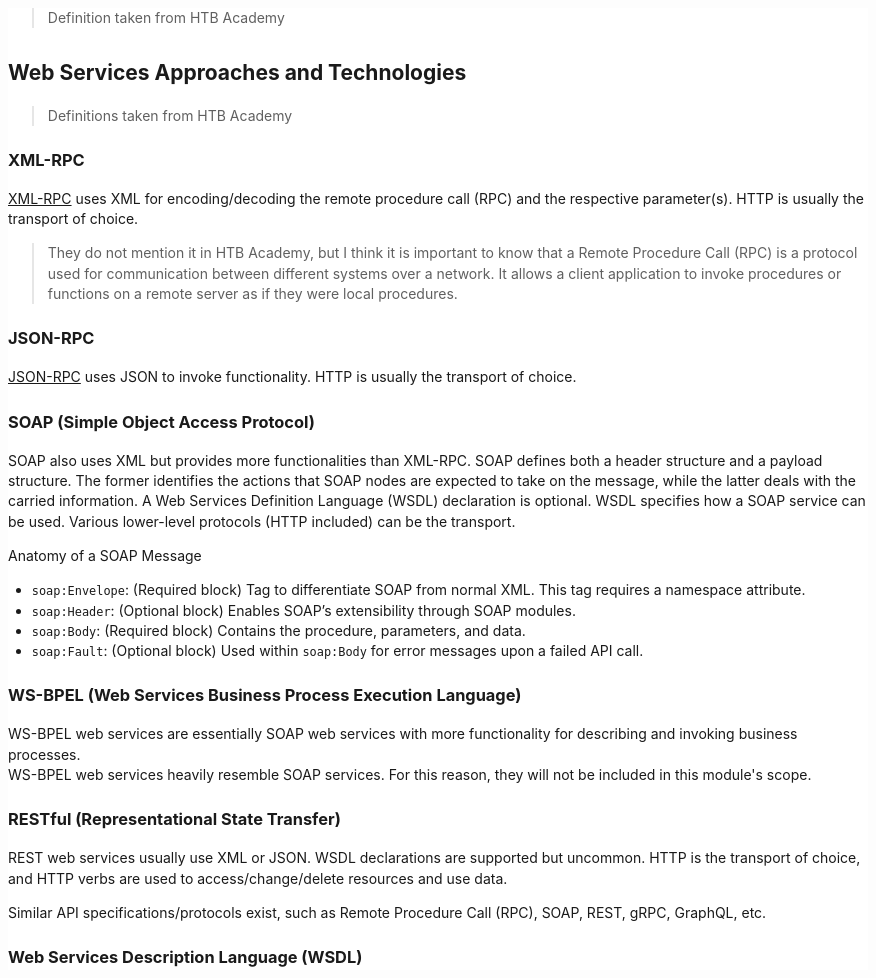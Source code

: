 > Definition taken from HTB Academy

## Web Services Approaches and Technologies

> Definitions taken from HTB Academy

### XML-RPC

[XML-RPC](http://xmlrpc.com/spec.md) uses XML for encoding/decoding the remote procedure call (RPC) and the respective parameter(s). HTTP is usually the transport of choice.

> They do not mention it in HTB Academy, but I think it is important to know that a Remote Procedure Call (RPC) is a protocol used for communication between different systems over a network. It allows a client application to invoke procedures or functions on a remote server as if they were local procedures.

### JSON-RPC

[JSON-RPC](https://www.jsonrpc.org/specification) uses JSON to invoke functionality. HTTP is usually the transport of choice.

### SOAP (Simple Object Access Protocol)

SOAP also uses XML but provides more functionalities than XML-RPC. SOAP defines both a header structure and a payload structure. The former identifies the actions that SOAP nodes are expected to take on the message, while the latter deals with the carried information. A Web Services Definition Language (WSDL) declaration is optional. WSDL specifies how a SOAP service can be used. Various lower-level protocols (HTTP included) can be the transport.  

Anatomy of a SOAP Message

- `soap:Envelope`: (Required block) Tag to differentiate SOAP from normal XML. This tag requires a namespace attribute.
- `soap:Header`: (Optional block) Enables SOAP’s extensibility through SOAP modules.
- `soap:Body`: (Required block) Contains the procedure, parameters, and data.
- `soap:Fault`: (Optional block) Used within `soap:Body` for error messages upon a failed API call.

### WS-BPEL (Web Services Business Process Execution Language)

WS-BPEL web services are essentially SOAP web services with more functionality for describing and invoking business processes.  
WS-BPEL web services heavily resemble SOAP services. For this reason, they will not be included in this module's scope.

### RESTful (Representational State Transfer)

REST web services usually use XML or JSON. WSDL declarations are supported but uncommon. HTTP is the transport of choice, and HTTP verbs are used to access/change/delete resources and use data.

Similar API specifications/protocols exist, such as Remote Procedure Call (RPC), SOAP, REST, gRPC, GraphQL, etc.

### Web Services Description Language (WSDL)
